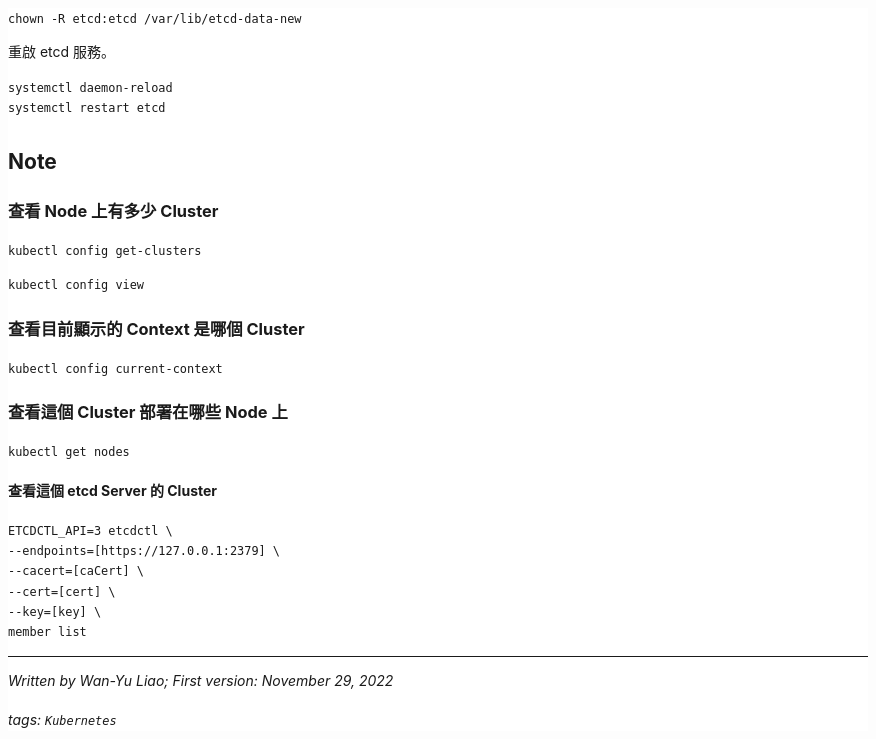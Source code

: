 ```
chown -R etcd:etcd /var/lib/etcd-data-new
```
重啟 etcd 服務。
```
systemctl daemon-reload
systemctl restart etcd
```

## Note
### 查看 Node 上有多少 Cluster
```
kubectl config get-clusters
```
```
kubectl config view
```
### 查看目前顯示的 Context 是哪個 Cluster
```
kubectl config current-context
```
### 查看這個 Cluster 部署在哪些 Node 上
```
kubectl get nodes
```
#### 查看這個 etcd Server 的 Cluster
```
ETCDCTL_API=3 etcdctl \
--endpoints=[https://127.0.0.1:2379] \
--cacert=[caCert] \
--cert=[cert] \
--key=[key] \
member list
```


---
*Written by Wan-Yu Liao; First version: November 29, 2022*

###### tags: `Kubernetes`